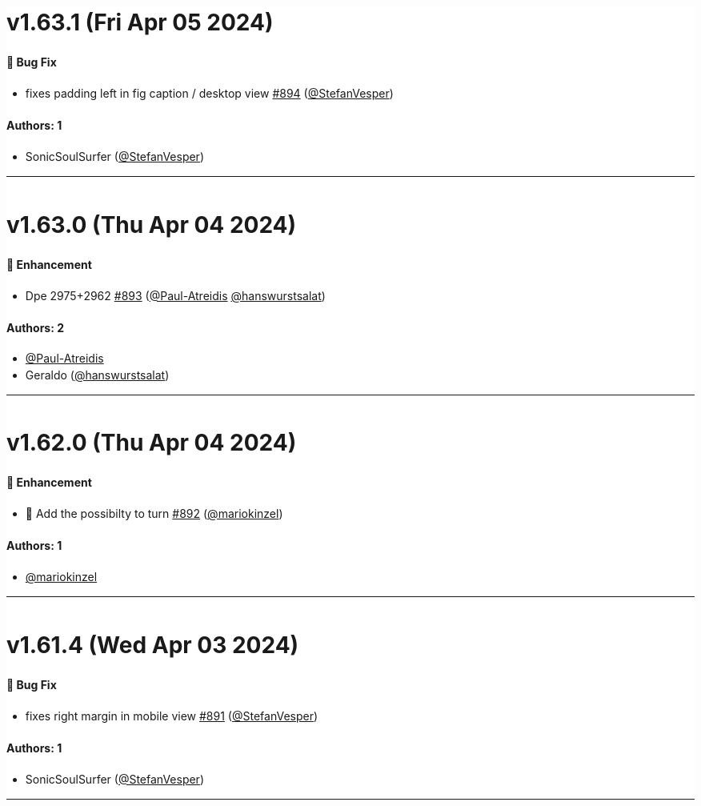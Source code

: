 # v1.63.1 (Fri Apr 05 2024)

#### 🐛 Bug Fix

- fixes padding left in fig caption / desktop view [#894](https://github.com/mumprod/hr-design-system-handlebars/pull/894) ([@StefanVesper](https://github.com/StefanVesper))

#### Authors: 1

- SonicSoulSurfer ([@StefanVesper](https://github.com/StefanVesper))

---

# v1.63.0 (Thu Apr 04 2024)

#### 🚀 Enhancement

- Dpe 2975+2962 [#893](https://github.com/mumprod/hr-design-system-handlebars/pull/893) ([@Paul-Atreidis](https://github.com/Paul-Atreidis) [@hanswurstsalat](https://github.com/hanswurstsalat))

#### Authors: 2

- [@Paul-Atreidis](https://github.com/Paul-Atreidis)
- Geraldo ([@hanswurstsalat](https://github.com/hanswurstsalat))

---

# v1.62.0 (Thu Apr 04 2024)

#### 🚀 Enhancement

- :bug: Add the possibilty to turn [#892](https://github.com/mumprod/hr-design-system-handlebars/pull/892) ([@mariokinzel](https://github.com/mariokinzel))

#### Authors: 1

- [@mariokinzel](https://github.com/mariokinzel)

---

# v1.61.4 (Wed Apr 03 2024)

#### 🐛 Bug Fix

- fixes right margin in mobile view [#891](https://github.com/mumprod/hr-design-system-handlebars/pull/891) ([@StefanVesper](https://github.com/StefanVesper))

#### Authors: 1

- SonicSoulSurfer ([@StefanVesper](https://github.com/StefanVesper))

---
